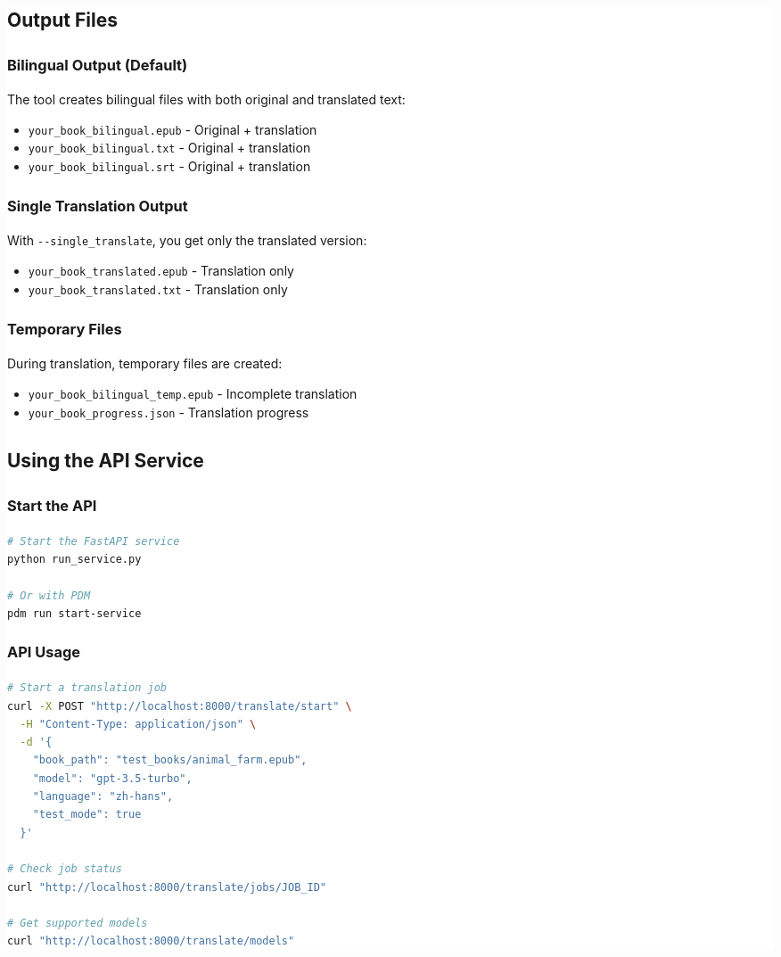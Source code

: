 ## Output Files

### Bilingual Output (Default)

The tool creates bilingual files with both original and translated text:

- `your_book_bilingual.epub` - Original + translation
- `your_book_bilingual.txt` - Original + translation
- `your_book_bilingual.srt` - Original + translation

### Single Translation Output

With `--single_translate`, you get only the translated version:

- `your_book_translated.epub` - Translation only
- `your_book_translated.txt` - Translation only

### Temporary Files

During translation, temporary files are created:

- `your_book_bilingual_temp.epub` - Incomplete translation
- `your_book_progress.json` - Translation progress

## Using the API Service

### Start the API

```bash
# Start the FastAPI service
python run_service.py

# Or with PDM
pdm run start-service
```

### API Usage

```bash
# Start a translation job
curl -X POST "http://localhost:8000/translate/start" \
  -H "Content-Type: application/json" \
  -d '{
    "book_path": "test_books/animal_farm.epub",
    "model": "gpt-3.5-turbo",
    "language": "zh-hans",
    "test_mode": true
  }'

# Check job status
curl "http://localhost:8000/translate/jobs/JOB_ID"

# Get supported models
curl "http://localhost:8000/translate/models"
```
